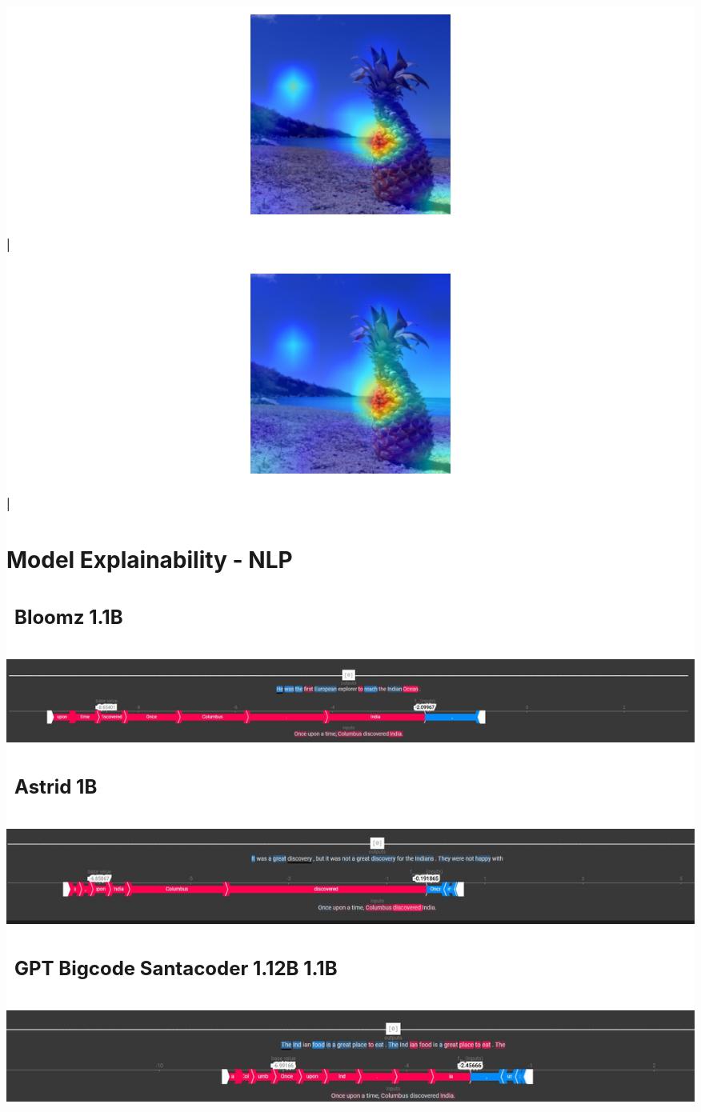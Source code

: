 <p align="center" style="padding: 10px"><img src="./output/n07753275_pineapple_gradcam.png" width=250><br></p>                 | <p align="center" style="padding: 10px"><img src="./output/n07753275_pineapple_gradcampp.png" width=250><br></p> |  



 
 # Model Explainability - NLP

 <p align="left" style="padding: 10px; font-size: 24px"><strong>Bloomz 1.1B</strong></p> 
             <p align="center"><img src="output_nlp/shap_bloomz.jpg" width=1000><br></p> 

 <p align="left" style="padding: 10px; font-size: 24px"><strong>Astrid 1B</strong></p> 
             <p align="center"><img src="output_nlp/shap_astrid.jpg" width=1000><br></p> 

 <p align="left" style="padding: 10px; font-size: 24px"><strong>GPT Bigcode Santacoder 1.12B 1.1B</strong></p> 
             <p align="center"><img src="output_nlp/shap_santacoder.jpg" width=1000><br></p> 
